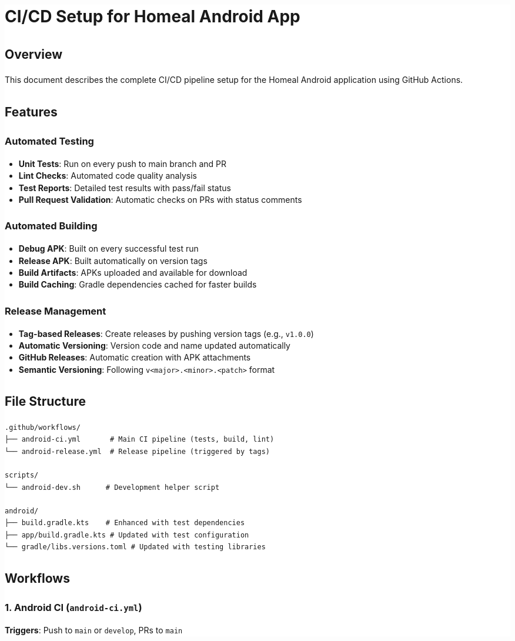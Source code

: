# CI/CD Setup for Homeal Android App

## Overview
This document describes the complete CI/CD pipeline setup for the Homeal Android application using GitHub Actions.

## Features

### Automated Testing
- **Unit Tests**: Run on every push to main branch and PR
- **Lint Checks**: Automated code quality analysis
- **Test Reports**: Detailed test results with pass/fail status
- **Pull Request Validation**: Automatic checks on PRs with status comments

### Automated Building
- **Debug APK**: Built on every successful test run
- **Release APK**: Built automatically on version tags
- **Build Artifacts**: APKs uploaded and available for download
- **Build Caching**: Gradle dependencies cached for faster builds

### Release Management
- **Tag-based Releases**: Create releases by pushing version tags (e.g., `v1.0.0`)
- **Automatic Versioning**: Version code and name updated automatically
- **GitHub Releases**: Automatic creation with APK attachments
- **Semantic Versioning**: Following `v<major>.<minor>.<patch>` format

## File Structure

```
.github/workflows/
├── android-ci.yml       # Main CI pipeline (tests, build, lint)
└── android-release.yml  # Release pipeline (triggered by tags)

scripts/
└── android-dev.sh      # Development helper script

android/
├── build.gradle.kts    # Enhanced with test dependencies
├── app/build.gradle.kts # Updated with test configuration
└── gradle/libs.versions.toml # Updated with testing libraries
```

## Workflows

### 1. Android CI (`android-ci.yml`)
**Triggers**: Push to `main` or `develop`, PRs to `main`
